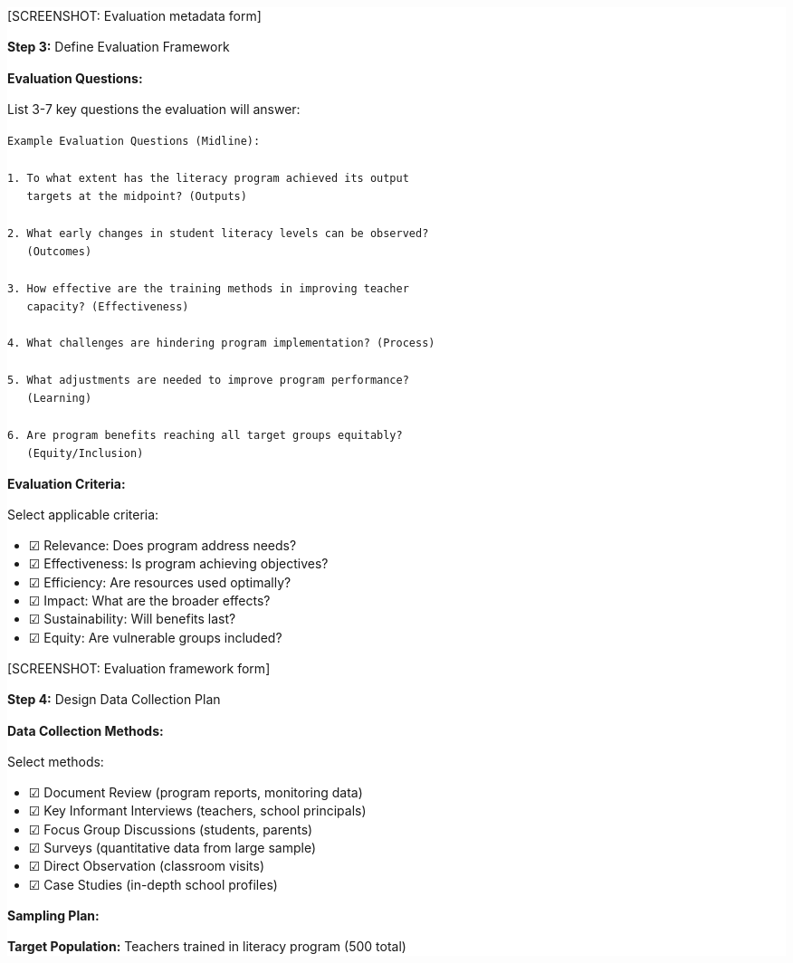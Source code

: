 [SCREENSHOT: Evaluation metadata form]

**Step 3:** Define Evaluation Framework

**Evaluation Questions:**

List 3-7 key questions the evaluation will answer:

```
Example Evaluation Questions (Midline):

1. To what extent has the literacy program achieved its output
   targets at the midpoint? (Outputs)

2. What early changes in student literacy levels can be observed?
   (Outcomes)

3. How effective are the training methods in improving teacher
   capacity? (Effectiveness)

4. What challenges are hindering program implementation? (Process)

5. What adjustments are needed to improve program performance?
   (Learning)

6. Are program benefits reaching all target groups equitably?
   (Equity/Inclusion)
```

**Evaluation Criteria:**

Select applicable criteria:
- ☑ Relevance: Does program address needs?
- ☑ Effectiveness: Is program achieving objectives?
- ☑ Efficiency: Are resources used optimally?
- ☑ Impact: What are the broader effects?
- ☑ Sustainability: Will benefits last?
- ☑ Equity: Are vulnerable groups included?

[SCREENSHOT: Evaluation framework form]

**Step 4:** Design Data Collection Plan

**Data Collection Methods:**

Select methods:
- ☑ Document Review (program reports, monitoring data)
- ☑ Key Informant Interviews (teachers, school principals)
- ☑ Focus Group Discussions (students, parents)
- ☑ Surveys (quantitative data from large sample)
- ☑ Direct Observation (classroom visits)
- ☑ Case Studies (in-depth school profiles)

**Sampling Plan:**

**Target Population:** Teachers trained in literacy program (500 total)
